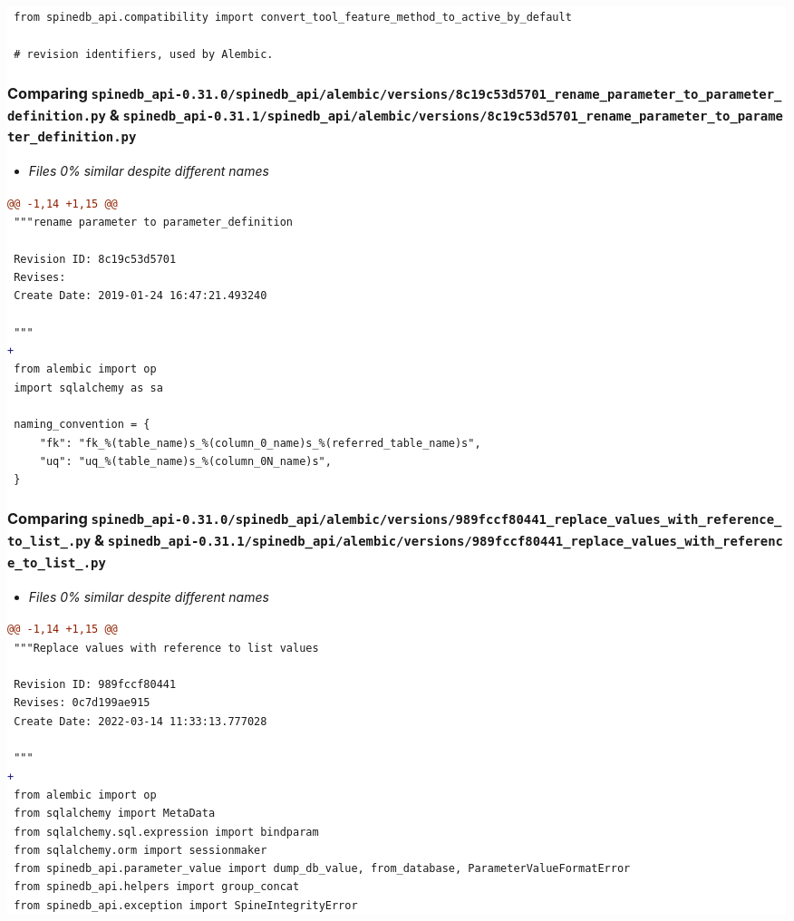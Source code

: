 ```diff
 from spinedb_api.compatibility import convert_tool_feature_method_to_active_by_default
 
 # revision identifiers, used by Alembic.
```

### Comparing `spinedb_api-0.31.0/spinedb_api/alembic/versions/8c19c53d5701_rename_parameter_to_parameter_definition.py` & `spinedb_api-0.31.1/spinedb_api/alembic/versions/8c19c53d5701_rename_parameter_to_parameter_definition.py`

 * *Files 0% similar despite different names*

```diff
@@ -1,14 +1,15 @@
 """rename parameter to parameter_definition
 
 Revision ID: 8c19c53d5701
 Revises:
 Create Date: 2019-01-24 16:47:21.493240
 
 """
+
 from alembic import op
 import sqlalchemy as sa
 
 naming_convention = {
     "fk": "fk_%(table_name)s_%(column_0_name)s_%(referred_table_name)s",
     "uq": "uq_%(table_name)s_%(column_0N_name)s",
 }
```

### Comparing `spinedb_api-0.31.0/spinedb_api/alembic/versions/989fccf80441_replace_values_with_reference_to_list_.py` & `spinedb_api-0.31.1/spinedb_api/alembic/versions/989fccf80441_replace_values_with_reference_to_list_.py`

 * *Files 0% similar despite different names*

```diff
@@ -1,14 +1,15 @@
 """Replace values with reference to list values
 
 Revision ID: 989fccf80441
 Revises: 0c7d199ae915
 Create Date: 2022-03-14 11:33:13.777028
 
 """
+
 from alembic import op
 from sqlalchemy import MetaData
 from sqlalchemy.sql.expression import bindparam
 from sqlalchemy.orm import sessionmaker
 from spinedb_api.parameter_value import dump_db_value, from_database, ParameterValueFormatError
 from spinedb_api.helpers import group_concat
 from spinedb_api.exception import SpineIntegrityError
```
